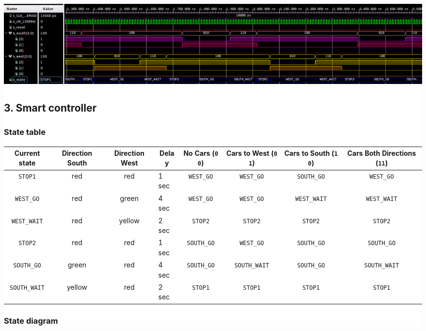 ![](Screen/w2.png)

## 3. Smart controller

### State table


| Current state | Direction South | Direction West | Delay | No Cars (`00`) | Cars to West (`01`) | Cars to South (`10`) | Cars Both Directions (`11`) |
| :-----------: | :-------------: | :------------: | ----- | :------------: | :-----------------: | :------------------: | :-------------------------: |
|    `STOP1`    |       red       |      red       | 1 sec |   `WEST_GO`    |      `WEST_GO`      |      `SOUTH_GO`      |          `WEST_GO`          |
|   `WEST_GO`   |       red       |     green      | 4 sec |   `WEST_GO`    |      `WEST_GO`      |     `WEST_WAIT`      |         `WEST_WAIT`         |
|  `WEST_WAIT`  |       red       |     yellow     | 2 sec |    `STOP2`     |       `STOP2`       |       `STOP2`        |           `STOP2`           |
|    `STOP2`    |       red       |      red       | 1 sec |   `SOUTH_GO`   |      `WEST_GO`      |      `SOUTH_GO`      |         `SOUTH_GO`          |
|  `SOUTH_GO`   |      green      |      red       | 4 sec |   `SOUTH_GO`   |    `SOUTH_WAIT`     |      `SOUTH_GO`      |        `SOUTH_WAIT`         |
| `SOUTH_WAIT`  |     yellow      |      red       | 2 sec |    `STOP1`     |       `STOP1`       |       `STOP1`        |           `STOP1`           |

### State diagram
